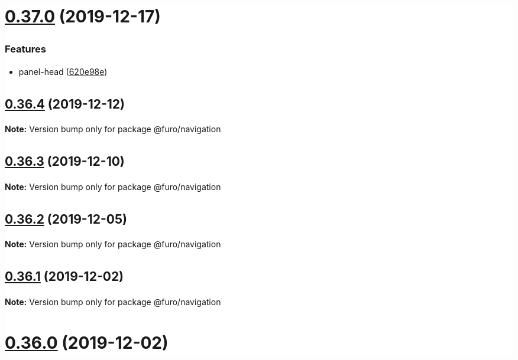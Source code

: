 
# [0.37.0](https://github.com/theNorstroem/FuroBaseComponents/compare/@furo/navigation@0.36.4...@furo/navigation@0.37.0) (2019-12-17)


### Features

* panel-head ([620e98e](https://github.com/theNorstroem/FuroBaseComponents/commit/620e98e))





## [0.36.4](https://github.com/theNorstroem/FuroBaseComponents/compare/@furo/navigation@0.36.3...@furo/navigation@0.36.4) (2019-12-12)

**Note:** Version bump only for package @furo/navigation





## [0.36.3](https://github.com/theNorstroem/FuroBaseComponents/compare/@furo/navigation@0.36.2...@furo/navigation@0.36.3) (2019-12-10)

**Note:** Version bump only for package @furo/navigation





## [0.36.2](https://github.com/theNorstroem/FuroBaseComponents/compare/@furo/navigation@0.36.1...@furo/navigation@0.36.2) (2019-12-05)

**Note:** Version bump only for package @furo/navigation





## [0.36.1](https://github.com/theNorstroem/FuroBaseComponents/compare/@furo/navigation@0.36.0...@furo/navigation@0.36.1) (2019-12-02)

**Note:** Version bump only for package @furo/navigation





# [0.36.0](https://github.com/theNorstroem/FuroBaseComponents/compare/@furo/navigation@0.35.2...@furo/navigation@0.36.0) (2019-12-02)
